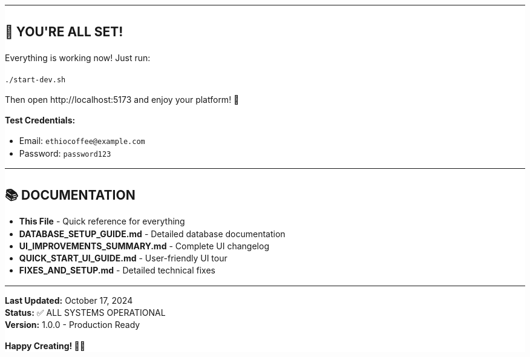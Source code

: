 
---

## 🎉 YOU'RE ALL SET!

Everything is working now! Just run:

```bash
./start-dev.sh
```

Then open http://localhost:5173 and enjoy your platform! 🚀

**Test Credentials:**
- Email: `ethiocoffee@example.com`
- Password: `password123`

---

## 📚 DOCUMENTATION

- **This File** - Quick reference for everything
- **DATABASE_SETUP_GUIDE.md** - Detailed database documentation
- **UI_IMPROVEMENTS_SUMMARY.md** - Complete UI changelog
- **QUICK_START_UI_GUIDE.md** - User-friendly UI tour
- **FIXES_AND_SETUP.md** - Detailed technical fixes

---

**Last Updated:** October 17, 2024  
**Status:** ✅ ALL SYSTEMS OPERATIONAL  
**Version:** 1.0.0 - Production Ready  

**Happy Creating! 🎨✨**